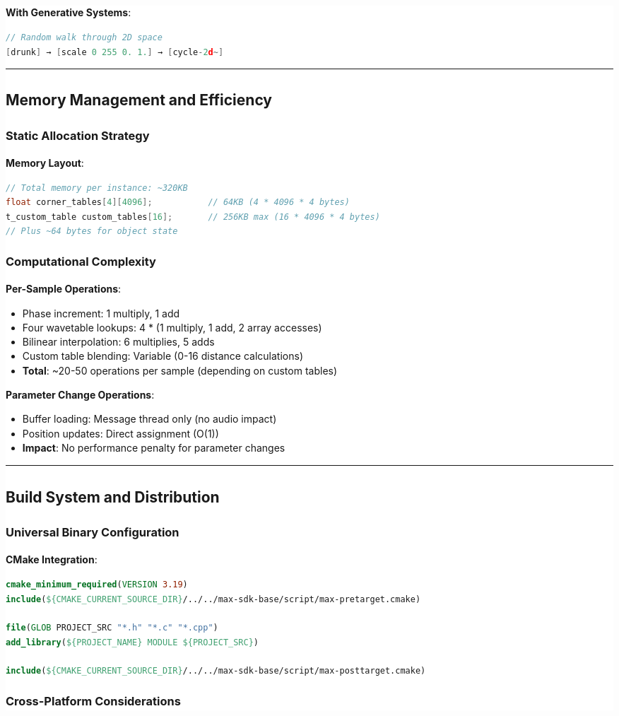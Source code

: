 **With Generative Systems**:
```c
// Random walk through 2D space
[drunk] → [scale 0 255 0. 1.] → [cycle-2d~]
```

---

## Memory Management and Efficiency

### Static Allocation Strategy

**Memory Layout**:
```c
// Total memory per instance: ~320KB
float corner_tables[4][4096];           // 64KB (4 * 4096 * 4 bytes)
t_custom_table custom_tables[16];       // 256KB max (16 * 4096 * 4 bytes)
// Plus ~64 bytes for object state
```

### Computational Complexity

**Per-Sample Operations**:
- Phase increment: 1 multiply, 1 add
- Four wavetable lookups: 4 * (1 multiply, 1 add, 2 array accesses)
- Bilinear interpolation: 6 multiplies, 5 adds
- Custom table blending: Variable (0-16 distance calculations)
- **Total**: ~20-50 operations per sample (depending on custom tables)

**Parameter Change Operations**:
- Buffer loading: Message thread only (no audio impact)
- Position updates: Direct assignment (O(1))
- **Impact**: No performance penalty for parameter changes

---

## Build System and Distribution

### Universal Binary Configuration

**CMake Integration**:
```cmake
cmake_minimum_required(VERSION 3.19)
include(${CMAKE_CURRENT_SOURCE_DIR}/../../max-sdk-base/script/max-pretarget.cmake)

file(GLOB PROJECT_SRC "*.h" "*.c" "*.cpp")
add_library(${PROJECT_NAME} MODULE ${PROJECT_SRC})

include(${CMAKE_CURRENT_SOURCE_DIR}/../../max-sdk-base/script/max-posttarget.cmake)
```

### Cross-Platform Considerations
